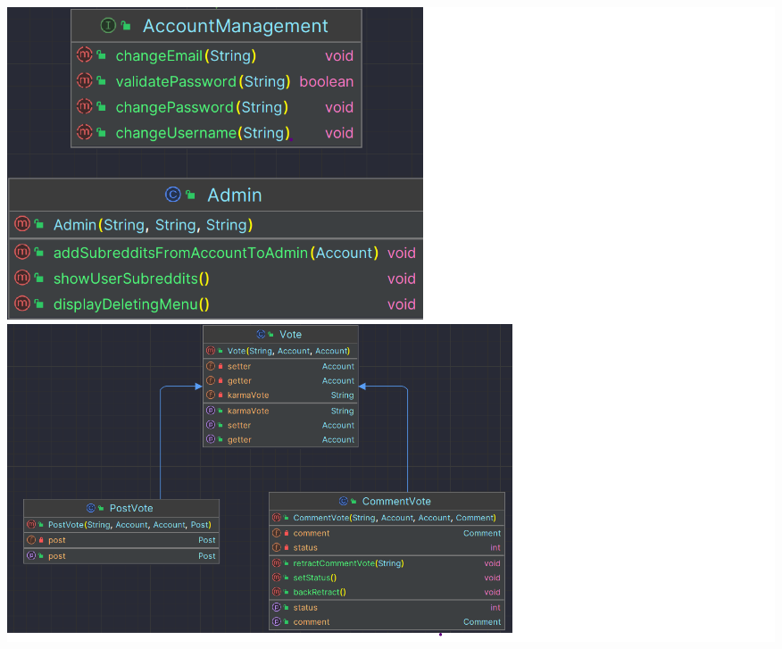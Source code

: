 <img src="./UML/Admin.png" alr="TimeLineMenu" with="500" height="350">


<img src="./UML/Vote.png" alr="TimeLineMenu" with="500" height="350">
